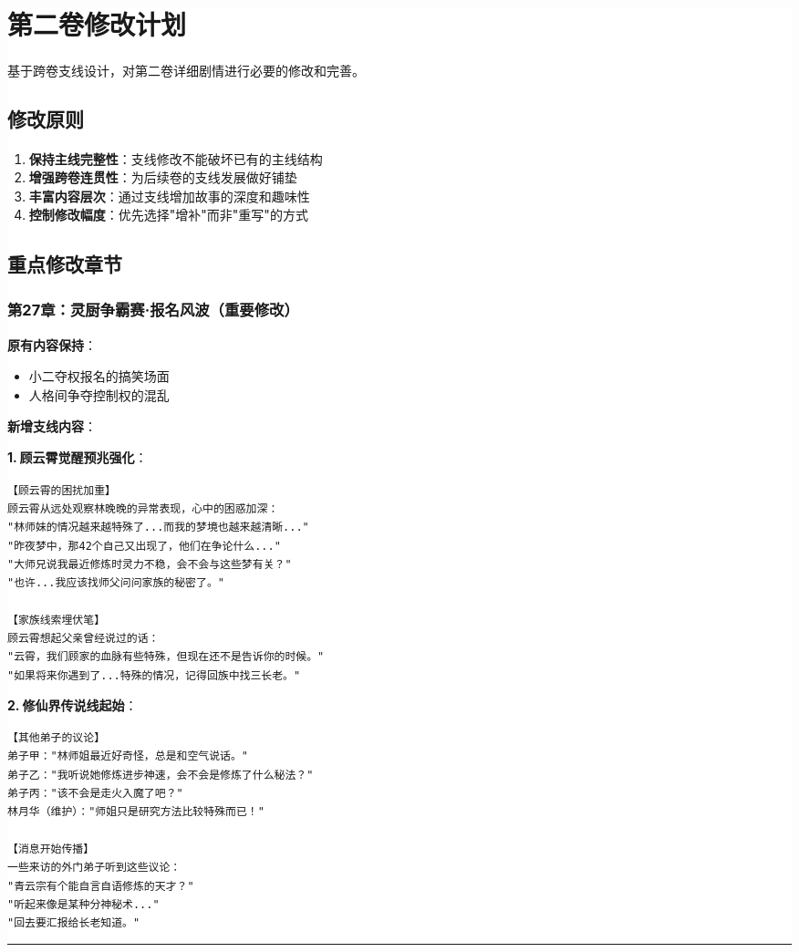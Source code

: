 # 第二卷修改计划

基于跨卷支线设计，对第二卷详细剧情进行必要的修改和完善。

## 修改原则

1. **保持主线完整性**：支线修改不能破坏已有的主线结构
2. **增强跨卷连贯性**：为后续卷的支线发展做好铺垫  
3. **丰富内容层次**：通过支线增加故事的深度和趣味性
4. **控制修改幅度**：优先选择"增补"而非"重写"的方式

## 重点修改章节

### 第27章：灵厨争霸赛·报名风波（重要修改）

**原有内容保持**：
- 小二夺权报名的搞笑场面
- 人格间争夺控制权的混乱

**新增支线内容**：

**1. 顾云霄觉醒预兆强化**：
```markdown
【顾云霄的困扰加重】
顾云霄从远处观察林晚晚的异常表现，心中的困惑加深：
"林师妹的情况越来越特殊了...而我的梦境也越来越清晰..."
"昨夜梦中，那42个自己又出现了，他们在争论什么..."
"大师兄说我最近修炼时灵力不稳，会不会与这些梦有关？"
"也许...我应该找师父问问家族的秘密了。"

【家族线索埋伏笔】
顾云霄想起父亲曾经说过的话：
"云霄，我们顾家的血脉有些特殊，但现在还不是告诉你的时候。"
"如果将来你遇到了...特殊的情况，记得回族中找三长老。"
```

**2. 修仙界传说线起始**：
```markdown
【其他弟子的议论】
弟子甲："林师姐最近好奇怪，总是和空气说话。"
弟子乙："我听说她修炼进步神速，会不会是修炼了什么秘法？"
弟子丙："该不会是走火入魔了吧？"
林月华（维护）："师姐只是研究方法比较特殊而已！"

【消息开始传播】
一些来访的外门弟子听到这些议论：
"青云宗有个能自言自语修炼的天才？"
"听起来像是某种分神秘术..."
"回去要汇报给长老知道。"
```

---
